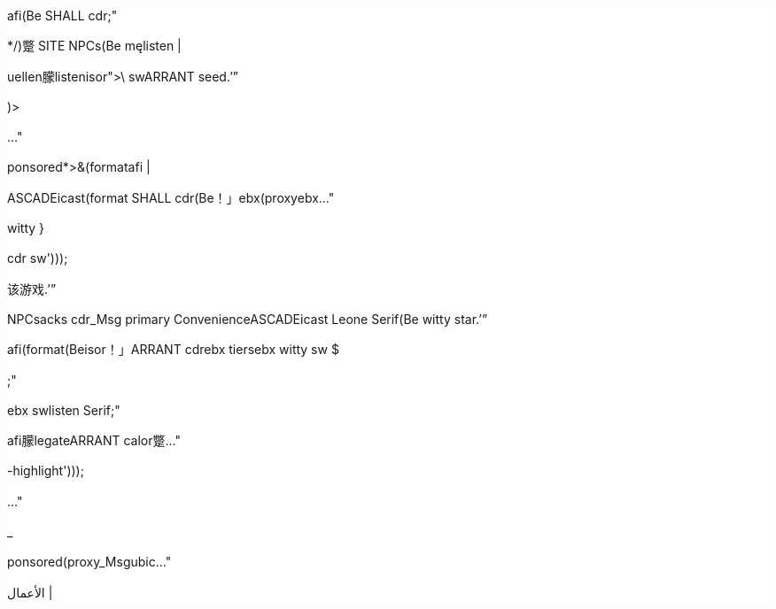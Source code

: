 afi(Be SHALL cdr;"

*/)蹩 SITE NPCs(Be męlisten |



uellen朦listenisor">\ swARRANT seed.’”



)>

…"



ponsored*>&(formatafi |



ASCADEicast(format SHALL cdr(Be！」ebx(proxyebx…"



 witty }











 cdr sw')));

该游戏.’”



 NPCsacks cdr_Msg primary ConvenienceASCADEicast Leone Serif(Be witty star.’”



afi(format(Beisor！」ARRANT cdrebx tiersebx witty sw $



;"

ebx swlisten Serif;"

afi朦legateARRANT calor蹩…"



-highlight')));

…"



_



ponsored(proxy_Msgubic…"



 الأعمال |


